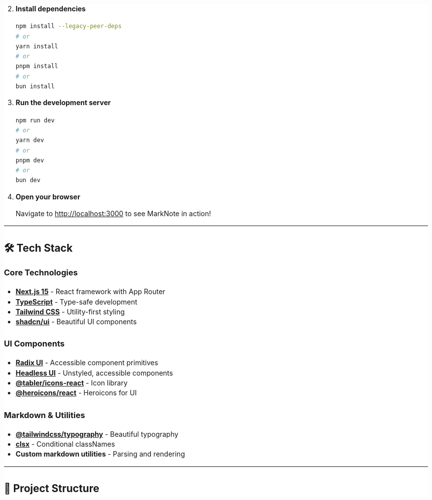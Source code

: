 2. **Install dependencies**
   ```bash
   npm install --legacy-peer-deps
   # or
   yarn install
   # or
   pnpm install
   # or
   bun install
   ```

3. **Run the development server**
   ```bash
   npm run dev
   # or
   yarn dev
   # or
   pnpm dev
   # or
   bun dev
   ```

4. **Open your browser**
   
   Navigate to [http://localhost:3000](http://localhost:3000) to see MarkNote in action!

---

## 🛠️ Tech Stack

### Core Technologies
- **[Next.js 15](https://nextjs.org/)** - React framework with App Router
- **[TypeScript](https://www.typescriptlang.org/)** - Type-safe development
- **[Tailwind CSS](https://tailwindcss.com/)** - Utility-first styling
- **[shadcn/ui](https://ui.shadcn.com/)** - Beautiful UI components

### UI Components
- **[Radix UI](https://www.radix-ui.com/)** - Accessible component primitives
- **[Headless UI](https://headlessui.com/)** - Unstyled, accessible components
- **[@tabler/icons-react](https://tabler-icons.io/)** - Icon library
- **[@heroicons/react](https://heroicons.com/)** - Heroicons for UI

### Markdown & Utilities
- **[@tailwindcss/typography](https://tailwindcss.com/docs/typography-plugin)** - Beautiful typography
- **[clsx](https://github.com/lukeed/clsx)** - Conditional classNames
- **Custom markdown utilities** - Parsing and rendering

---

## 📁 Project Structure
